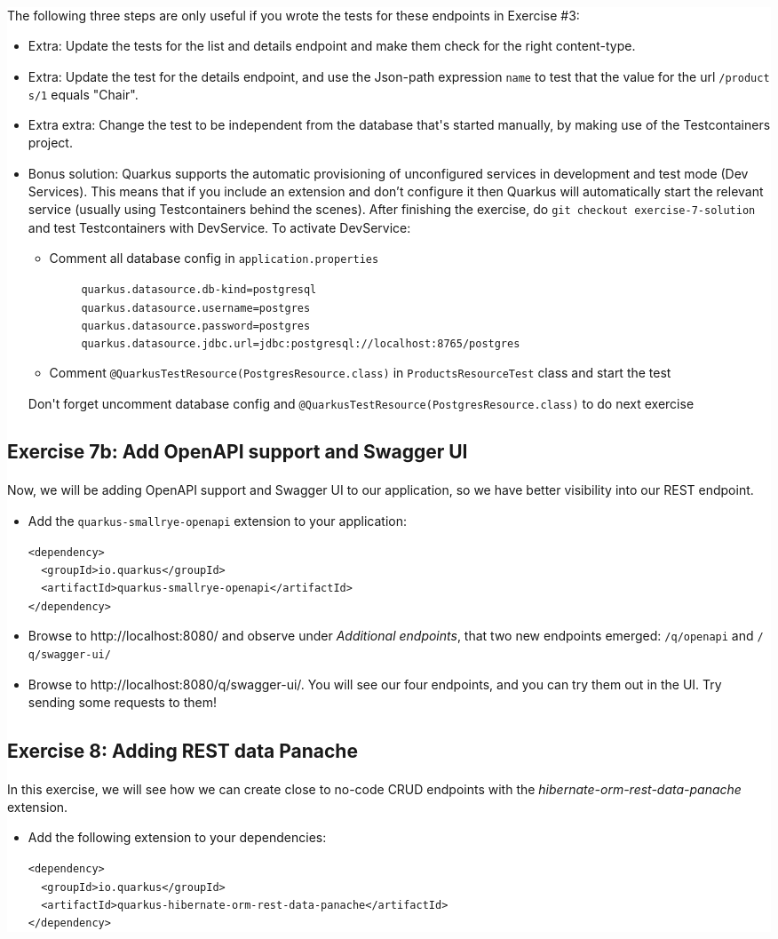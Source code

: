 The following three steps are only useful if you wrote the tests for these endpoints in Exercise #3: 

* Extra: Update the tests for the list and details endpoint and make them check for the right content-type.
* Extra: Update the test for the details endpoint, and use the Json-path expression `name` to test that the value for the url `/products/1` equals "Chair".
* Extra extra: Change the test to be independent from the database that's started manually, by making use of the Testcontainers project.
* Bonus solution: Quarkus supports the automatic provisioning of unconfigured services in development and test mode (Dev Services). 
This means that if you include an extension and don’t configure it then Quarkus will automatically start the relevant service 
(usually using Testcontainers behind the scenes). After finishing the exercise, do `git checkout exercise-7-solution` 
and test Testcontainers with DevService. To activate DevService:
  * Comment all database config in `application.properties`
    
             quarkus.datasource.db-kind=postgresql
             quarkus.datasource.username=postgres
             quarkus.datasource.password=postgres
             quarkus.datasource.jdbc.url=jdbc:postgresql://localhost:8765/postgres
    
  * Comment `@QuarkusTestResource(PostgresResource.class)` in `ProductsResourceTest` class and start the test
  
  Don't forget uncomment database config and `@QuarkusTestResource(PostgresResource.class)` to do next exercise
## Exercise 7b: Add OpenAPI support and Swagger UI

Now, we will be adding OpenAPI support and Swagger UI to our application, so we have better visibility into our REST endpoint. 

* Add the `quarkus-smallrye-openapi` extension to your application:
    
      <dependency>
        <groupId>io.quarkus</groupId>
        <artifactId>quarkus-smallrye-openapi</artifactId>
      </dependency>

* Browse to http://localhost:8080/ and observe under _Additional endpoints_, that two new endpoints emerged: `/q/openapi` and `/q/swagger-ui/`
* Browse to http://localhost:8080/q/swagger-ui/. You will see our four endpoints, and you can try them out in the UI. Try sending some requests to them!


## Exercise 8: Adding REST data Panache

In this exercise, we will see how we can create close to no-code CRUD endpoints with the _hibernate-orm-rest-data-panache_ extension.

* Add the following extension to your dependencies:
      
      <dependency>
        <groupId>io.quarkus</groupId>
        <artifactId>quarkus-hibernate-orm-rest-data-panache</artifactId>
      </dependency>
